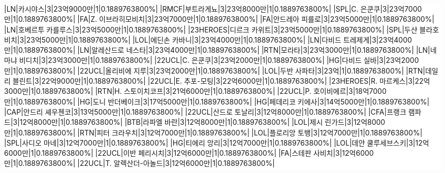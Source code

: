 |LN|카시야스|3|23억9000만|1|0.1889763800%|
|RMCF|부트라게뇨|3|23억8000만|1|0.1889763800%|
|SPL|C. 은쿤쿠|3|23억7000만|1|0.1889763800%|
|FA|Z. 이브라히모비치|3|23억7000만|1|0.1889763800%|
|FA|안드레아 피를로|3|23억5000만|1|0.1889763800%|
|LN|호베르투 카를루스|3|23억5000만|1|0.1889763800%|
|23HEROES|디르크 카위트|3|23억5000만|1|0.1889763800%|
|SPL|두샨 블라호비치|3|23억5000만|1|0.1889763800%|
|LOL|에딘손 카바니|3|23억4000만|1|0.1889763800%|
|LN|다비드 트레제게|3|23억4000만|1|0.1889763800%|
|LN|알레산드로 네스타|3|23억4000만|1|0.1889763800%|
|RTN|모라타|3|23억3000만|1|0.1889763800%|
|LN|네마냐 비디치|3|23억3000만|1|0.1889763800%|
|22UCL|C. 은쿤쿠|3|23억2000만|1|0.1889763800%|
|HG|다비드 실바|3|23억2000만|1|0.1889763800%|
|22UCL|올리비에 지루|3|23억2000만|1|0.1889763800%|
|LOL|두반 사파타|3|23억|1|0.1889763800%|
|RTN|데일리 블린트|3|22억9000만|1|0.1889763800%|
|22UCL|E. 추포-모팅|3|22억6000만|1|0.1889763800%|
|23HEROES|R. 마르케스|3|22억3000만|1|0.1889763800%|
|RTN|H. 스토이치코프|3|21억6000만|1|0.1889763800%|
|22UCL|P. 호이비에르|3|18억7000만|1|0.1889763800%|
|HG|도니 반더베이크|3|17억5000만|1|0.1889763800%|
|HG|페데리코 키에사|3|14억5000만|1|0.1889763800%|
|CAP|안드리 셰우첸코|3|13억5000만|1|0.1889763800%|
|22UCL|산드로 토날리|3|12억8000만|1|0.1889763800%|
|CFA|프랭크 램파드|3|12억8000만|1|0.1889763800%|
|BTB|라파엘 바란|3|12억8000만|1|0.1889763800%|
|LOL|제시 린가드|3|12억8000만|1|0.1889763800%|
|RTN|피터 크라우치|3|12억7000만|1|0.1889763800%|
|LOL|플로리앙 토뱅|3|12억7000만|1|0.1889763800%|
|SPL|사디오 마네|3|12억7000만|1|0.1889763800%|
|HG|티에리 앙리|3|12억7000만|1|0.1889763800%|
|LOL|데얀 쿨루세브스키|3|12억6000만|1|0.1889763800%|
|22UCL|이반 페리시치|3|12억6000만|1|0.1889763800%|
|FA|스테판 사비치|3|12억6000만|1|0.1889763800%|
|22UCL|T. 알렉산더-아놀드|3|12억6000만|1|0.1889763800%|